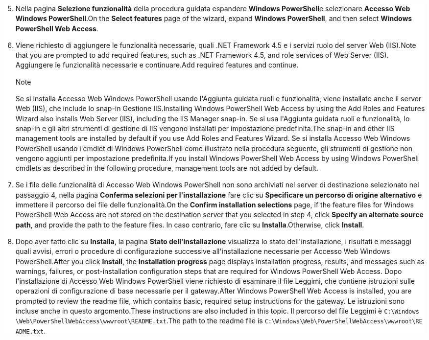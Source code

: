 5. <span data-ttu-id="a7031-271">Nella pagina **Selezione funzionalità** della procedura guidata espandere **Windows PowerShell**e selezionare **Accesso Web Windows PowerShell**.</span><span class="sxs-lookup"><span data-stu-id="a7031-271">On the **Select features** page of the wizard, expand **Windows PowerShell**, and then select **Windows PowerShell Web Access**.</span></span>

6. <span data-ttu-id="a7031-272">Viene richiesto di aggiungere le funzionalità necessarie, quali .NET Framework 4.5 e i servizi ruolo del server Web (IIS).</span><span class="sxs-lookup"><span data-stu-id="a7031-272">Note that you are prompted to add required features, such as .NET Framework 4.5, and role services of Web Server (IIS).</span></span> <span data-ttu-id="a7031-273">Aggiungere le funzionalità necessarie e continuare.</span><span class="sxs-lookup"><span data-stu-id="a7031-273">Add required features and continue.</span></span>

   > [!NOTE]
   > <span data-ttu-id="a7031-274">Se si installa Accesso Web Windows PowerShell usando l'Aggiunta guidata ruoli e funzionalità, viene installato anche il server Web (IIS), che include lo snap-in Gestione IIS.</span><span class="sxs-lookup"><span data-stu-id="a7031-274">Installing Windows PowerShell Web Access by using the Add Roles and Features Wizard also installs Web Server (IIS), including the IIS Manager snap-in.</span></span> <span data-ttu-id="a7031-275">Se si usa l'Aggiunta guidata ruoli e funzionalità, lo snap-in e gli altri strumenti di gestione di IIS vengono installati per impostazione predefinita.</span><span class="sxs-lookup"><span data-stu-id="a7031-275">The snap-in and other IIS management tools are installed by default if you use Add Roles and Features Wizard.</span></span> <span data-ttu-id="a7031-276">Se si installa Accesso Web Windows PowerShell usando i cmdlet di Windows PowerShell come illustrato nella procedura seguente, gli strumenti di gestione non vengono aggiunti per impostazione predefinita.</span><span class="sxs-lookup"><span data-stu-id="a7031-276">If you install Windows PowerShell Web Access by using Windows PowerShell cmdlets as described in the following procedure, management tools are not added by default.</span></span>

7. <span data-ttu-id="a7031-277">Se i file delle funzionalità di Accesso Web Windows PowerShell non sono archiviati nel server di destinazione selezionato nel passaggio 4, nella pagina **Conferma selezioni per l'installazione** fare clic su **Specificare un percorso di origine alternativo** e immettere il percorso dei file delle funzionalità.</span><span class="sxs-lookup"><span data-stu-id="a7031-277">On the **Confirm installation selections** page, if the feature files for Windows PowerShell Web Access are not stored on the destination server that you selected in step 4, click **Specify an alternate source path**, and provide the path to the feature files.</span></span> <span data-ttu-id="a7031-278">In caso contrario, fare clic su **Installa**.</span><span class="sxs-lookup"><span data-stu-id="a7031-278">Otherwise, click **Install**.</span></span>

8. <span data-ttu-id="a7031-279">Dopo aver fatto clic su **Installa**, la pagina **Stato dell'installazione** visualizza lo stato dell'installazione, i risultati e messaggi quali avvisi, errori o procedure di configurazione successive all'installazione necessarie per Accesso Web Windows PowerShell.</span><span class="sxs-lookup"><span data-stu-id="a7031-279">After you click **Install**, the **Installation progress** page displays installation progress, results, and messages such as warnings, failures, or post-installation configuration steps that are required for Windows PowerShell Web Access.</span></span> <span data-ttu-id="a7031-280">Dopo l'installazione di Accesso Web Windows PowerShell viene richiesto di esaminare il file Leggimi, che contiene istruzioni sulle operazioni di configurazione di base necessarie per il gateway.</span><span class="sxs-lookup"><span data-stu-id="a7031-280">After Windows PowerShell Web Access is installed, you are prompted to review the readme file, which contains basic, required setup instructions for the gateway.</span></span> <span data-ttu-id="a7031-281">Le istruzioni sono incluse anche in questo argomento.</span><span class="sxs-lookup"><span data-stu-id="a7031-281">These instructions are also included in this topic.</span></span> <span data-ttu-id="a7031-282">Il percorso del file Leggimi è `C:\Windows\Web\PowerShellWebAccess\wwwroot\README.txt`.</span><span class="sxs-lookup"><span data-stu-id="a7031-282">The path to the readme file is `C:\Windows\Web\PowerShellWebAccess\wwwroot\README.txt`.</span></span>
